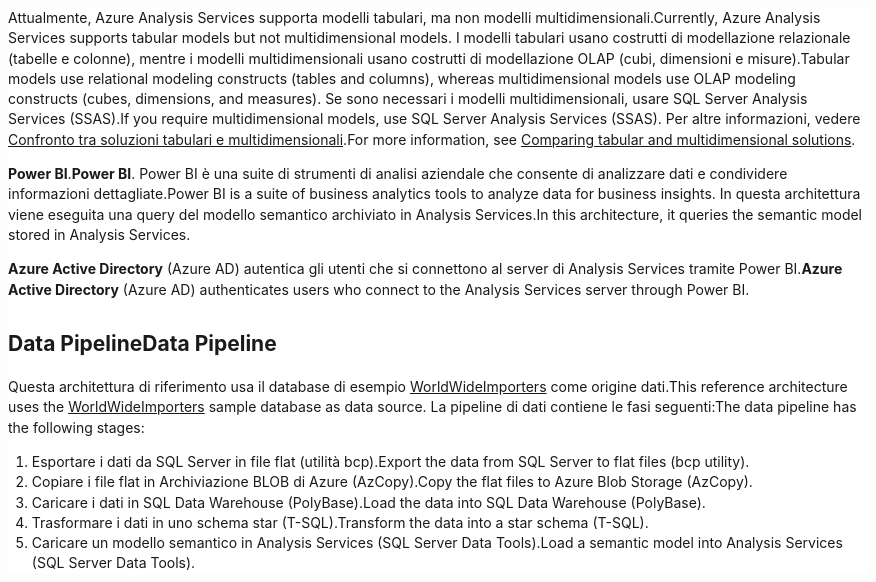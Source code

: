 <span data-ttu-id="ac2a1-126">Attualmente, Azure Analysis Services supporta modelli tabulari, ma non modelli multidimensionali.</span><span class="sxs-lookup"><span data-stu-id="ac2a1-126">Currently, Azure Analysis Services supports tabular models but not multidimensional models.</span></span> <span data-ttu-id="ac2a1-127">I modelli tabulari usano costrutti di modellazione relazionale (tabelle e colonne), mentre i modelli multidimensionali usano costrutti di modellazione OLAP (cubi, dimensioni e misure).</span><span class="sxs-lookup"><span data-stu-id="ac2a1-127">Tabular models use relational modeling constructs (tables and columns), whereas multidimensional models use OLAP modeling constructs (cubes, dimensions, and measures).</span></span> <span data-ttu-id="ac2a1-128">Se sono necessari i modelli multidimensionali, usare SQL Server Analysis Services (SSAS).</span><span class="sxs-lookup"><span data-stu-id="ac2a1-128">If you require multidimensional models, use SQL Server Analysis Services (SSAS).</span></span> <span data-ttu-id="ac2a1-129">Per altre informazioni, vedere [Confronto tra soluzioni tabulari e multidimensionali](/sql/analysis-services/comparing-tabular-and-multidimensional-solutions-ssas).</span><span class="sxs-lookup"><span data-stu-id="ac2a1-129">For more information, see [Comparing tabular and multidimensional solutions](/sql/analysis-services/comparing-tabular-and-multidimensional-solutions-ssas).</span></span>

<span data-ttu-id="ac2a1-130">**Power BI**.</span><span class="sxs-lookup"><span data-stu-id="ac2a1-130">**Power BI**.</span></span> <span data-ttu-id="ac2a1-131">Power BI è una suite di strumenti di analisi aziendale che consente di analizzare dati e condividere informazioni dettagliate.</span><span class="sxs-lookup"><span data-stu-id="ac2a1-131">Power BI is a suite of business analytics tools to analyze data for business insights.</span></span> <span data-ttu-id="ac2a1-132">In questa architettura viene eseguita una query del modello semantico archiviato in Analysis Services.</span><span class="sxs-lookup"><span data-stu-id="ac2a1-132">In this architecture, it queries the semantic model stored in Analysis Services.</span></span>

<span data-ttu-id="ac2a1-133">**Azure Active Directory** (Azure AD) autentica gli utenti che si connettono al server di Analysis Services tramite Power BI.</span><span class="sxs-lookup"><span data-stu-id="ac2a1-133">**Azure Active Directory** (Azure AD) authenticates users who connect to the Analysis Services server through Power BI.</span></span>

## <a name="data-pipeline"></a><span data-ttu-id="ac2a1-134">Data Pipeline</span><span class="sxs-lookup"><span data-stu-id="ac2a1-134">Data Pipeline</span></span>
 
<span data-ttu-id="ac2a1-135">Questa architettura di riferimento usa il database di esempio [WorldWideImporters](/sql/sample/world-wide-importers/wide-world-importers-oltp-database) come origine dati.</span><span class="sxs-lookup"><span data-stu-id="ac2a1-135">This reference architecture uses the [WorldWideImporters](/sql/sample/world-wide-importers/wide-world-importers-oltp-database) sample database as data source.</span></span> <span data-ttu-id="ac2a1-136">La pipeline di dati contiene le fasi seguenti:</span><span class="sxs-lookup"><span data-stu-id="ac2a1-136">The data pipeline has the following stages:</span></span>

1. <span data-ttu-id="ac2a1-137">Esportare i dati da SQL Server in file flat (utilità bcp).</span><span class="sxs-lookup"><span data-stu-id="ac2a1-137">Export the data from SQL Server to flat files (bcp utility).</span></span>
2. <span data-ttu-id="ac2a1-138">Copiare i file flat in Archiviazione BLOB di Azure (AzCopy).</span><span class="sxs-lookup"><span data-stu-id="ac2a1-138">Copy the flat files to Azure Blob Storage (AzCopy).</span></span>
3. <span data-ttu-id="ac2a1-139">Caricare i dati in SQL Data Warehouse (PolyBase).</span><span class="sxs-lookup"><span data-stu-id="ac2a1-139">Load the data into SQL Data Warehouse (PolyBase).</span></span>
4. <span data-ttu-id="ac2a1-140">Trasformare i dati in uno schema star (T-SQL).</span><span class="sxs-lookup"><span data-stu-id="ac2a1-140">Transform the data into a star schema (T-SQL).</span></span>
5. <span data-ttu-id="ac2a1-141">Caricare un modello semantico in Analysis Services (SQL Server Data Tools).</span><span class="sxs-lookup"><span data-stu-id="ac2a1-141">Load a semantic model into Analysis Services (SQL Server Data Tools).</span></span>
